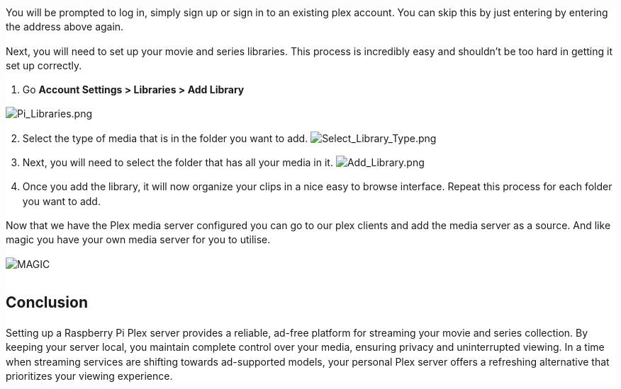 You will be prompted to log in, simply sign up or sign in to an existing plex account. You can skip this by just entering by entering the address above again.

Next, you will need to set up your movie and series libraries. This process is incredibly easy and shouldn’t be too hard in getting it set up correctly.
1. Go **Account Settings > Libraries > Add Library** 


![Pi_Libraries.png](https://i.imgur.com/Psg83bl.png#center)

2. Select the type of media that is in the folder you want to add. 
![Select_Library_Type.png](https://i.imgur.com/faOdlp3.png#center)


3. Next, you will need to select the folder that has all your media in it.
![Add_Library.png](https://i.imgur.com/8r5nE9P.png#center)

4. Once you add the library, it will now organize your clips in a nice easy to browse interface. Repeat this process for each folder you want to add.

Now that we have the Plex media server configured you can go to our plex clients and add the media server as a source. And like magic you have your own media server for you to utilise.

![MAGIC](https://media1.giphy.com/media/v1.Y2lkPTc5MGI3NjExMDczaWV1ZzlldWZjZ3gzM2Y1ZnhrZDJmcWxnZXd0MnBvcjVka2dzcCZlcD12MV9pbnRlcm5hbF9naWZfYnlfaWQmY3Q9Zw/E3MQDZl9qsVwgnKA7b/giphy.webp#center)

## Conclusion

Setting up a Raspberry Pi Plex server provides a reliable, ad-free platform for streaming your movie and series collection. By keeping your server local, you maintain complete control over your media, ensuring privacy and uninterrupted viewing. In a time when streaming services are shifting towards ad-supported models, your personal Plex server offers a refreshing alternative that prioritizes your viewing experience.
